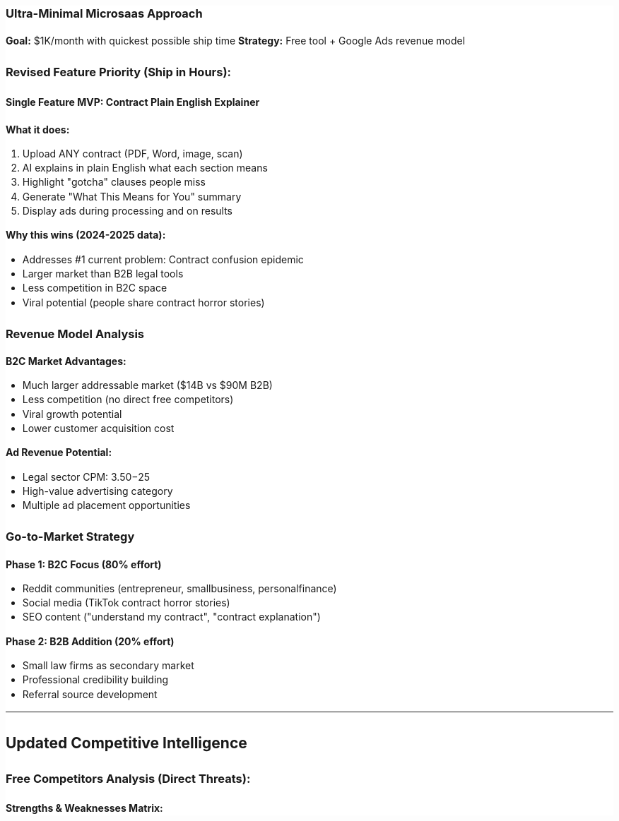 ### Ultra-Minimal Microsaas Approach
**Goal:** $1K/month with quickest possible ship time
**Strategy:** Free tool + Google Ads revenue model

### Revised Feature Priority (Ship in Hours):

#### Single Feature MVP: Contract Plain English Explainer
**What it does:**
1. Upload ANY contract (PDF, Word, image, scan)
2. AI explains in plain English what each section means
3. Highlight "gotcha" clauses people miss
4. Generate "What This Means for You" summary
5. Display ads during processing and on results

**Why this wins (2024-2025 data):**
- Addresses #1 current problem: Contract confusion epidemic
- Larger market than B2B legal tools
- Less competition in B2C space
- Viral potential (people share contract horror stories)

### Revenue Model Analysis
**B2C Market Advantages:**
- Much larger addressable market ($14B vs $90M B2B)
- Less competition (no direct free competitors)
- Viral growth potential
- Lower customer acquisition cost

**Ad Revenue Potential:**
- Legal sector CPM: $3.50-$25
- High-value advertising category
- Multiple ad placement opportunities

### Go-to-Market Strategy
**Phase 1: B2C Focus (80% effort)**
- Reddit communities (entrepreneur, smallbusiness, personalfinance)
- Social media (TikTok contract horror stories)
- SEO content ("understand my contract", "contract explanation")

**Phase 2: B2B Addition (20% effort)**
- Small law firms as secondary market
- Professional credibility building
- Referral source development

---

## Updated Competitive Intelligence

### Free Competitors Analysis (Direct Threats):

#### Strengths & Weaknesses Matrix:
